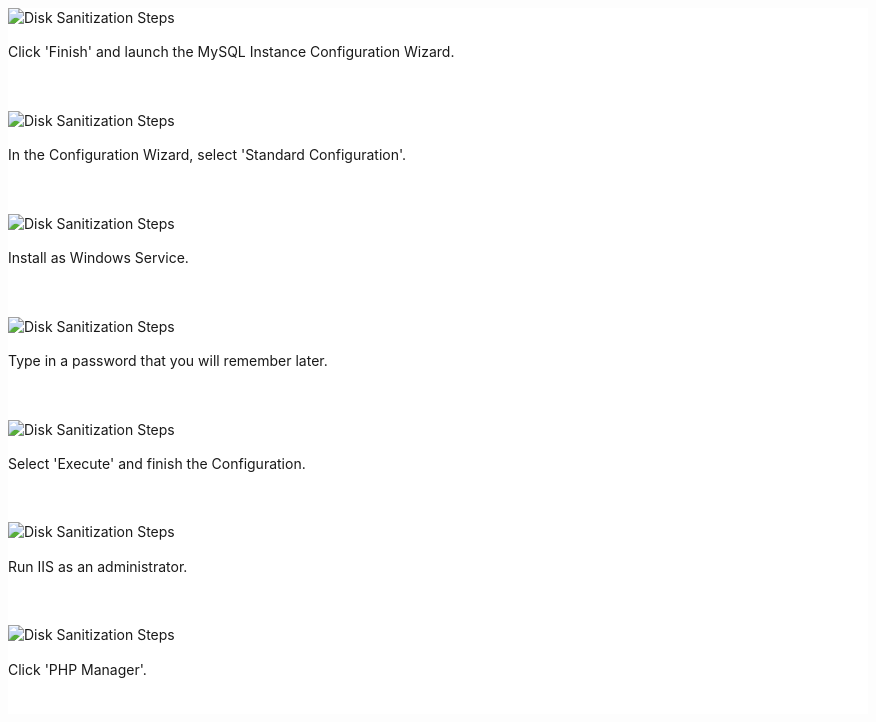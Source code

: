 <p>
<img src="https://i.imgur.com/TyfgV7B.png" height="50%" width="50%" alt="Disk Sanitization Steps"/>
</p>
<p>
Click 'Finish' and launch the MySQL Instance Configuration Wizard.   
</p>
<br />

<p>
<img src="https://i.imgur.com/jGasxIh.png" height="50%" width="50%" alt="Disk Sanitization Steps"/>
</p>
<p>
In the Configuration Wizard, select 'Standard Configuration'.   
</p>
<br />

<p>
<img src="https://i.imgur.com/E9JDFQ1.png" height="50%" width="50%" alt="Disk Sanitization Steps"/>
</p>
<p>
Install as Windows Service.    
</p>
<br />

<p>
<img src="https://i.imgur.com/G24ZpES.png" height="50%" width="50%" alt="Disk Sanitization Steps"/>
</p>
<p>
Type in a password that you will remember later.     
</p>
<br />

<p>
<img src="https://i.imgur.com/ZOmJgs2.png" height="50%" width="50%" alt="Disk Sanitization Steps"/>
</p>
<p>
Select 'Execute' and finish the Configuration.      
</p>
<br />

<p>
<img src="https://i.imgur.com/MkahFnx.png" height="50%" width="50%" alt="Disk Sanitization Steps"/>
</p>
<p>
Run IIS as an administrator.      
</p>
<br />

<p>
<img src="https://i.imgur.com/1ZGhjQw.png" height="70%" width="70%" alt="Disk Sanitization Steps"/>
</p>
<p>
Click 'PHP Manager'.      
</p>
<br />
